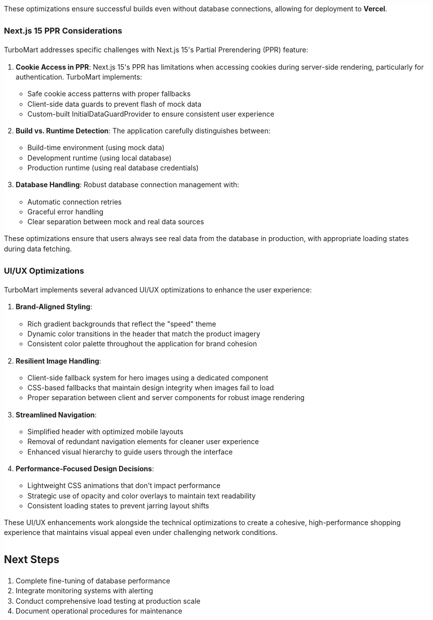 These optimizations ensure successful builds even without database connections, allowing for deployment to **Vercel**.

### Next.js 15 PPR Considerations

TurboMart addresses specific challenges with Next.js 15's Partial Prerendering (PPR) feature:

1. **Cookie Access in PPR**: Next.js 15's PPR has limitations when accessing cookies during server-side rendering, particularly for authentication. TurboMart implements:
   - Safe cookie access patterns with proper fallbacks
   - Client-side data guards to prevent flash of mock data
   - Custom-built InitialDataGuardProvider to ensure consistent user experience

2. **Build vs. Runtime Detection**: The application carefully distinguishes between:
   - Build-time environment (using mock data)
   - Development runtime (using local database)
   - Production runtime (using real database credentials)

3. **Database Handling**: Robust database connection management with:
   - Automatic connection retries
   - Graceful error handling
   - Clear separation between mock and real data sources

These optimizations ensure that users always see real data from the database in production, with appropriate loading states during data fetching.

### UI/UX Optimizations

TurboMart implements several advanced UI/UX optimizations to enhance the user experience:

1. **Brand-Aligned Styling**: 
   - Rich gradient backgrounds that reflect the "speed" theme
   - Dynamic color transitions in the header that match the product imagery
   - Consistent color palette throughout the application for brand cohesion

2. **Resilient Image Handling**:
   - Client-side fallback system for hero images using a dedicated component
   - CSS-based fallbacks that maintain design integrity when images fail to load
   - Proper separation between client and server components for robust image rendering

3. **Streamlined Navigation**:
   - Simplified header with optimized mobile layouts
   - Removal of redundant navigation elements for cleaner user experience
   - Enhanced visual hierarchy to guide users through the interface

4. **Performance-Focused Design Decisions**:
   - Lightweight CSS animations that don't impact performance
   - Strategic use of opacity and color overlays to maintain text readability
   - Consistent loading states to prevent jarring layout shifts

These UI/UX enhancements work alongside the technical optimizations to create a cohesive, high-performance shopping experience that maintains visual appeal even under challenging network conditions.

## Next Steps

1. Complete fine-tuning of database performance
2. Integrate monitoring systems with alerting
3. Conduct comprehensive load testing at production scale
4. Document operational procedures for maintenance

